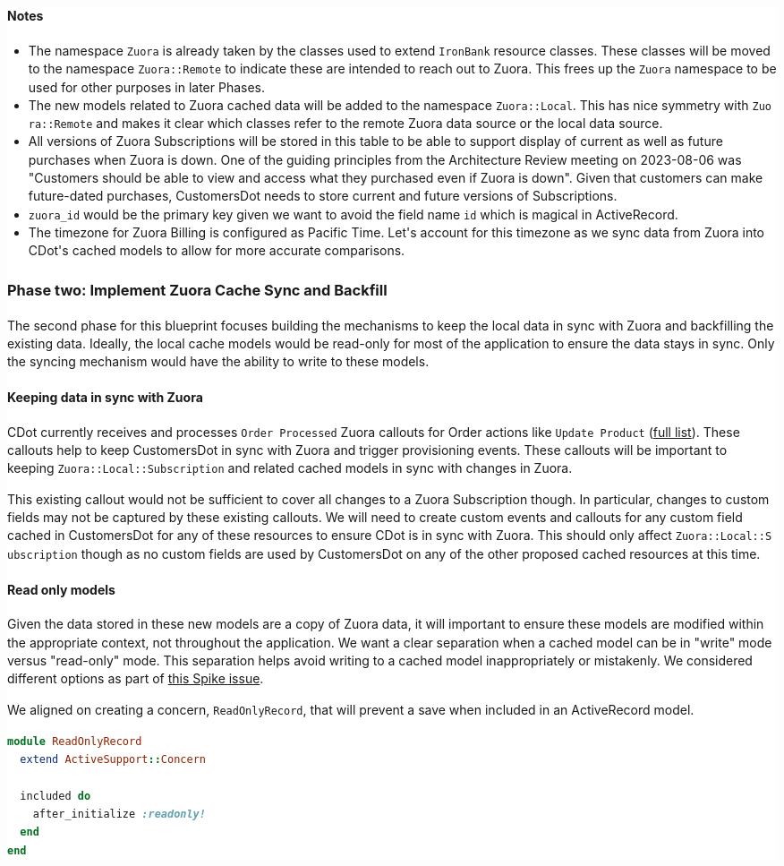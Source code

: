 #### Notes

- The namespace `Zuora` is already taken by the classes used to extend `IronBank` resource classes. These classes will be moved to the namespace `Zuora::Remote` to indicate these are intended to reach out to Zuora. This frees up the `Zuora` namespace to be used for other purposes in later Phases.
- The new models related to Zuora cached data will be added to the namespace `Zuora::Local`. This has nice symmetry with `Zuora::Remote` and makes it clear which classes refer to the remote Zuora data source or the local data source.
- All versions of Zuora Subscriptions will be stored in this table to be able to support display of current as well as future purchases when Zuora is down. One of the guiding principles from the Architecture Review meeting on 2023-08-06 was "Customers should be able to view and access what they purchased even if Zuora is down". Given that customers can make future-dated purchases, CustomersDot needs to store current and future versions of Subscriptions.
- `zuora_id` would be the primary key given we want to avoid the field name `id` which is magical in ActiveRecord.
- The timezone for Zuora Billing is configured as Pacific Time. Let's account for this timezone as we sync data from Zuora into CDot's cached models to allow for more accurate comparisons.

### Phase two: Implement Zuora Cache Sync and Backfill

The second phase for this blueprint focuses building the mechanisms to keep the local data in sync with Zuora and backfilling the existing data. Ideally, the local cache models would be read-only for most of the application to ensure the data stays in sync. Only the syncing mechanism would have the ability to write to these models.

#### Keeping data in sync with Zuora

CDot currently receives and processes `Order Processed` Zuora callouts for Order actions like `Update Product` ([full list](https://example_company.com/example_company-org/customers-example_company-com/-/blob/64c5d17bac38bef1156e9a15008cc7d2b9aa46a9/lib/zuora/order.rb#L26)). These callouts help to keep CustomersDot in sync with Zuora and trigger provisioning events. These callouts will be important to keeping `Zuora::Local::Subscription` and related cached models in sync with changes in Zuora.

This existing callout would not be sufficient to cover all changes to a Zuora Subscription though. In particular, changes to custom fields may not be captured by these existing callouts. We will need to create custom events and callouts for any custom field cached in CustomersDot for any of these resources to ensure CDot is in sync with Zuora. This should only affect `Zuora::Local::Subscription` though as no custom fields are used by CustomersDot on any of the other proposed cached resources at this time.

#### Read only models

Given the data stored in these new models are a copy of Zuora data, it will important to ensure these models are modified within the appropriate context, not throughout the application. We want a clear separation when a cached model can be in "write" mode versus "read-only" mode. This separation helps avoid writing to a cached model inappropriately or mistakenly. We considered different options as part of [this Spike issue](https://example_company.com/example_company-org/customers-example_company-com/-/issues/8511).

We aligned on creating a concern, `ReadOnlyRecord`, that will prevent a save when included in an ActiveRecord model.

```ruby
module ReadOnlyRecord
  extend ActiveSupport::Concern

  included do
    after_initialize :readonly!
  end
end
```

